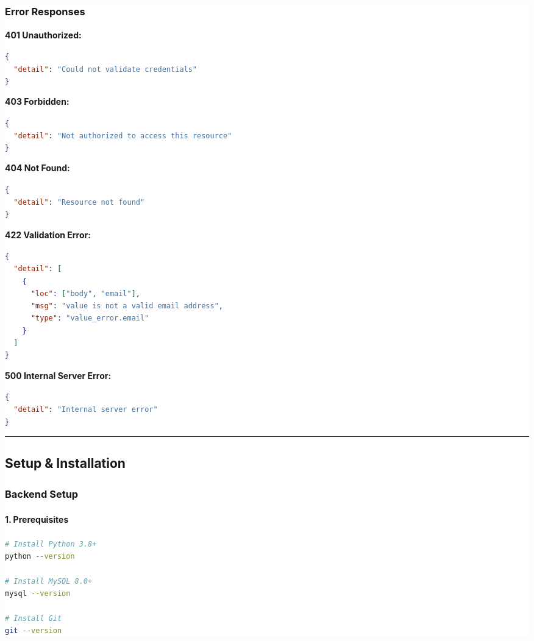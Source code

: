 ### Error Responses

**401 Unauthorized:**
```json
{
  "detail": "Could not validate credentials"
}
```

**403 Forbidden:**
```json
{
  "detail": "Not authorized to access this resource"
}
```

**404 Not Found:**
```json
{
  "detail": "Resource not found"
}
```

**422 Validation Error:**
```json
{
  "detail": [
    {
      "loc": ["body", "email"],
      "msg": "value is not a valid email address",
      "type": "value_error.email"
    }
  ]
}
```

**500 Internal Server Error:**
```json
{
  "detail": "Internal server error"
}
```

---

## Setup & Installation

### Backend Setup

#### 1. **Prerequisites**
```bash
# Install Python 3.8+
python --version

# Install MySQL 8.0+
mysql --version

# Install Git
git --version
```
